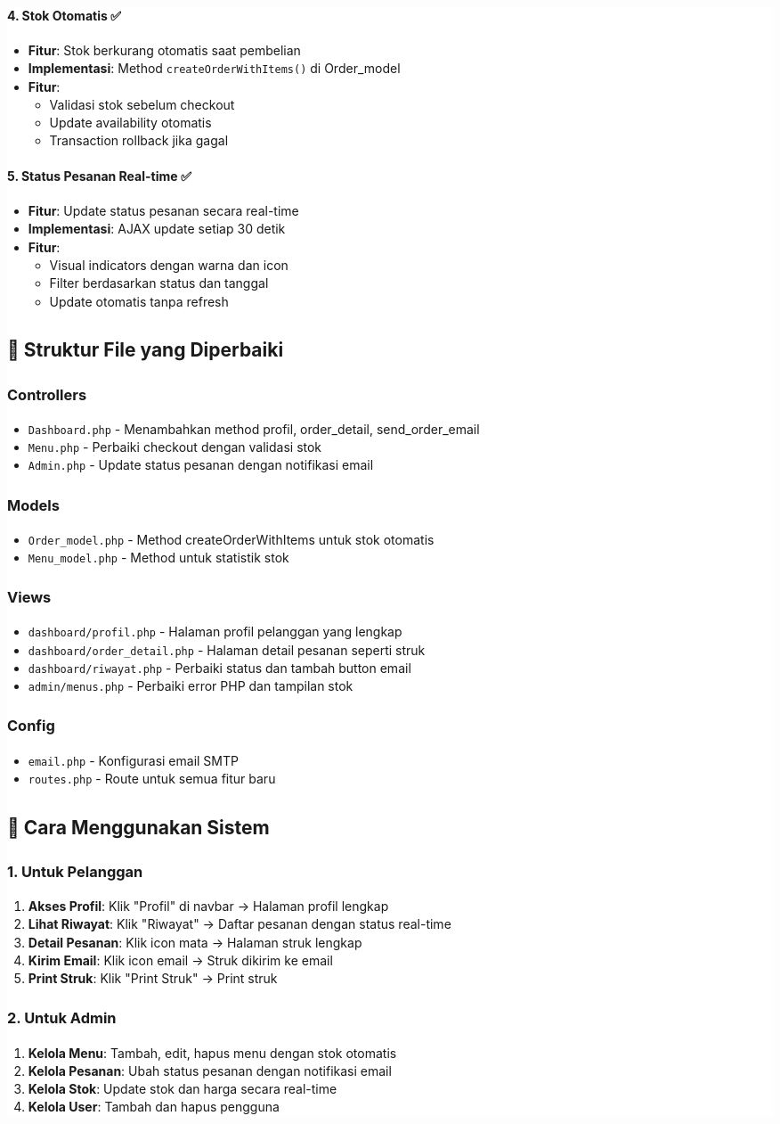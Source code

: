#### **4. Stok Otomatis** ✅
- **Fitur**: Stok berkurang otomatis saat pembelian
- **Implementasi**: Method `createOrderWithItems()` di Order_model
- **Fitur**:
  - Validasi stok sebelum checkout
  - Update availability otomatis
  - Transaction rollback jika gagal

#### **5. Status Pesanan Real-time** ✅
- **Fitur**: Update status pesanan secara real-time
- **Implementasi**: AJAX update setiap 30 detik
- **Fitur**:
  - Visual indicators dengan warna dan icon
  - Filter berdasarkan status dan tanggal
  - Update otomatis tanpa refresh

## 📁 **Struktur File yang Diperbaiki**

### **Controllers**
- `Dashboard.php` - Menambahkan method profil, order_detail, send_order_email
- `Menu.php` - Perbaiki checkout dengan validasi stok
- `Admin.php` - Update status pesanan dengan notifikasi email

### **Models**
- `Order_model.php` - Method createOrderWithItems untuk stok otomatis
- `Menu_model.php` - Method untuk statistik stok

### **Views**
- `dashboard/profil.php` - Halaman profil pelanggan yang lengkap
- `dashboard/order_detail.php` - Halaman detail pesanan seperti struk
- `dashboard/riwayat.php` - Perbaiki status dan tambah button email
- `admin/menus.php` - Perbaiki error PHP dan tampilan stok

### **Config**
- `email.php` - Konfigurasi email SMTP
- `routes.php` - Route untuk semua fitur baru

## 🎯 **Cara Menggunakan Sistem**

### **1. Untuk Pelanggan**
1. **Akses Profil**: Klik "Profil" di navbar → Halaman profil lengkap
2. **Lihat Riwayat**: Klik "Riwayat" → Daftar pesanan dengan status real-time
3. **Detail Pesanan**: Klik icon mata → Halaman struk lengkap
4. **Kirim Email**: Klik icon email → Struk dikirim ke email
5. **Print Struk**: Klik "Print Struk" → Print struk

### **2. Untuk Admin**
1. **Kelola Menu**: Tambah, edit, hapus menu dengan stok otomatis
2. **Kelola Pesanan**: Ubah status pesanan dengan notifikasi email
3. **Kelola Stok**: Update stok dan harga secara real-time
4. **Kelola User**: Tambah dan hapus pengguna

